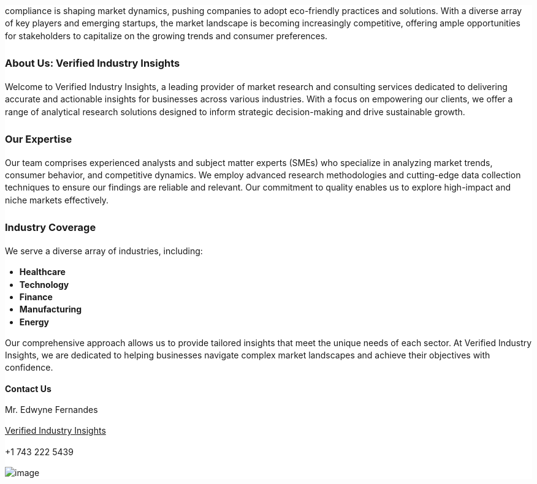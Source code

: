 compliance is shaping market dynamics, pushing companies to adopt eco-friendly practices and solutions. With a diverse array of key players and emerging startups, the market landscape is becoming increasingly competitive, offering ample opportunities for stakeholders to capitalize on the growing trends and consumer preferences.</p><h3>About Us: Verified Industry Insights</h3><p>Welcome to Verified Industry Insights, a leading provider of market research and consulting services dedicated to delivering accurate and actionable insights for businesses across various industries. With a focus on empowering our clients, we offer a range of analytical research solutions designed to inform strategic decision-making and drive sustainable growth.</p><h3>Our Expertise</h3><p>Our team comprises experienced analysts and subject matter experts (SMEs) who specialize in analyzing market trends, consumer behavior, and competitive dynamics. We employ advanced research methodologies and cutting-edge data collection techniques to ensure our findings are reliable and relevant. Our commitment to quality enables us to explore high-impact and niche markets effectively.</p><h3>Industry Coverage</h3><p>We serve a diverse array of industries, including:</p><ul><li><strong>Healthcare</strong></li><li><strong>Technology</strong></li><li><strong>Finance</strong></li><li><strong>Manufacturing</strong></li><li><strong>Energy</strong></li></ul><p>Our comprehensive approach allows us to provide tailored insights that meet the unique needs of each sector. At Verified Industry Insights, we are dedicated to helping businesses navigate complex market landscapes and achieve their objectives with confidence.</p><p><strong>Contact Us</strong></p><p>Mr. Edwyne Fernandes</p><p><a href="https://www.verifiedindustryinsights.com/">Verified Industry Insights</a></p><p>+1 743 222 5439</p>
![image](https://github.com/user-attachments/assets/5664c111-c418-467c-837f-eebc6fcf1214)
